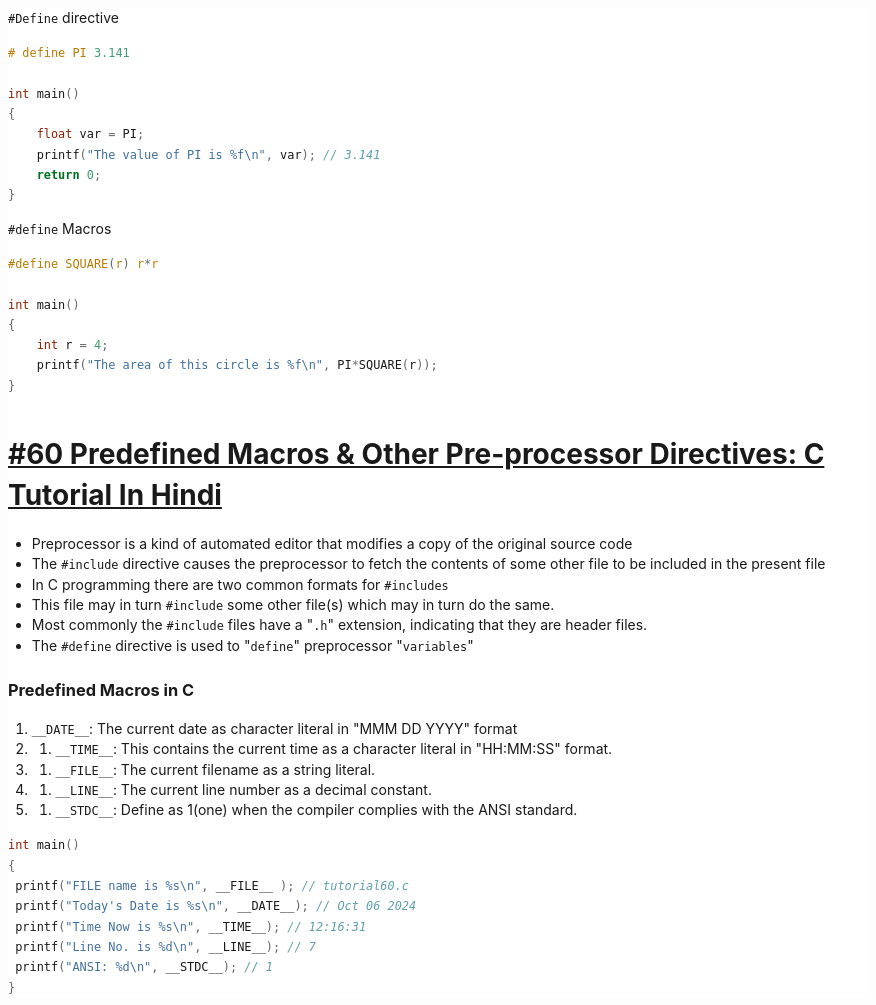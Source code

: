 `#Define` directive
```c
# define PI 3.141

int main()
{
	float var = PI;
	printf("The value of PI is %f\n", var); // 3.141
	return 0;
}
```

`#define` Macros
```c
#define SQUARE(r) r*r

int main()
{
	int r = 4;
	printf("The area of this circle is %f\n", PI*SQUARE(r));
}
```

# [#60 Predefined Macros & Other Pre-processor Directives: C Tutorial In Hindi](https://youtu.be/iOTf_ZgrU20)


- Preprocessor is a kind of automated editor that modifies a copy of the original source code 
- The `#include` directive causes the preprocessor to fetch the contents of some other file to be included in the present file
- In C programming there are two common formats for `#includes`
- This  file may in turn `#include` some other file(s) which may in turn do the same.
- Most commonly the `#include` files have a "`.h`" extension, indicating that they are header files.
- The `#define` directive is used to "`define`" preprocessor "`variables`"

### Predefined Macros in C

1. `__DATE__`: The current date as character literal in "MMM DD YYYY" format
2. 1. `__TIME__`: This contains the current time as a character literal in "HH:MM:SS" format.
3. 1. `__FILE__`: The current filename as a string literal.
4. 1. `__LINE__`: The current line number as a decimal constant.
5. 1. `__STDC__`: Define as 1(one) when the compiler complies with the ANSI standard.

```c
int main()
{
 printf("FILE name is %s\n", __FILE__ ); // tutorial60.c
 printf("Today's Date is %s\n", __DATE__); // Oct 06 2024
 printf("Time Now is %s\n", __TIME__); // 12:16:31
 printf("Line No. is %d\n", __LINE__); // 7
 printf("ANSI: %d\n", __STDC__); // 1 
}
```
